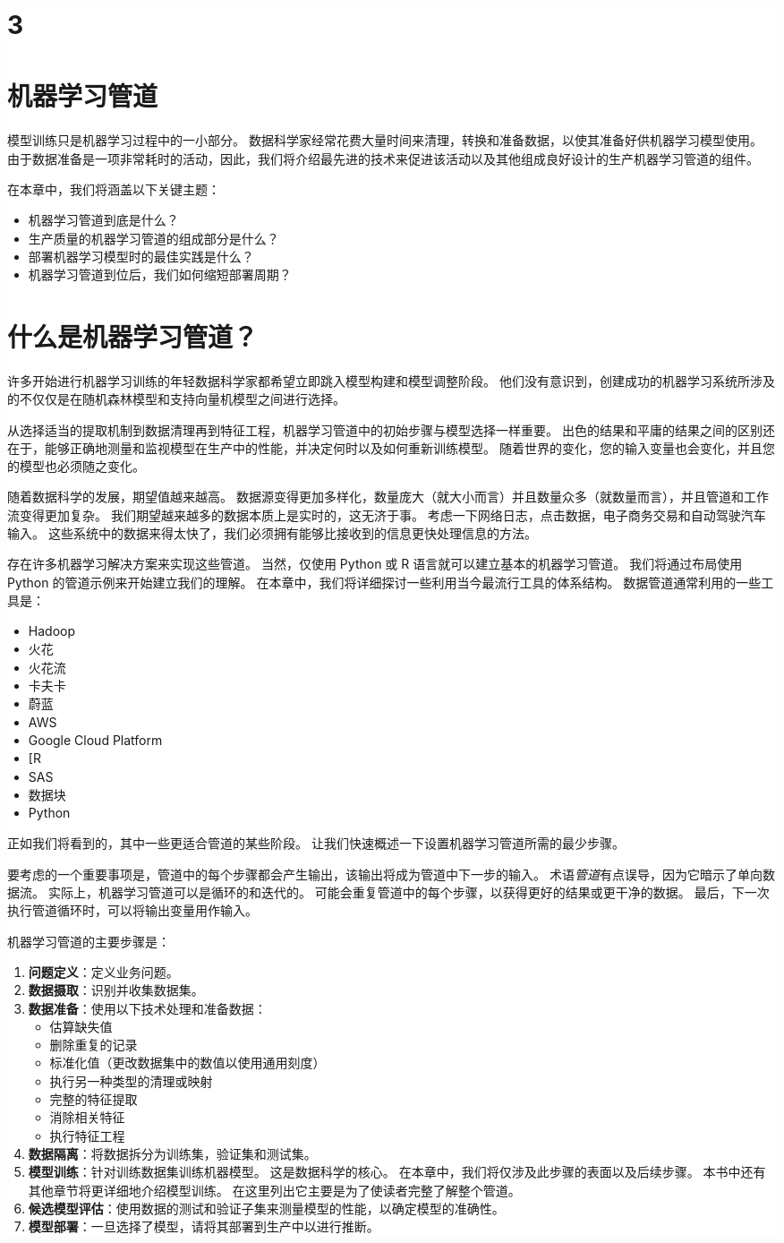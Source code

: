 # 3

# 机器学习管道

模型训练只是机器学习过程中的一小部分。 数据科学家经常花费大量时间来清理，转换和准备数据，以使其准备好供机器学习模型使用。 由于数据准备是一项非常耗时的活动，因此，我们将介绍最先进的技术来促进该活动以及其他组成良好设计的生产机器学习管道的组件。

在本章中，我们将涵盖以下关键主题：

*   机器学习管道到底是什么？
*   生产质量的机器学习管道的组成部分是什么？
*   部署机器学习模型时的最佳实践是什么？
*   机器学习管道到位后，我们如何缩短部署周期？

# 什么是机器学习管道？

许多开始进行机器学习训练的年轻数据科学家都希望立即跳入模型构建和模型调整阶段。 他们没有意识到，创建成功的机器学习系统所涉及的不仅仅是在随机森林模型和支持向量机模型之间进行选择。

从选择适当的提取机制到数据清理再到特征工程，机器学习管道中的初始步骤与模型选择一样重要。 出色的结果和平庸的结果之间的区别还在于，能够正确地测量和监视模型在生产中的性能，并决定何时以及如何重新训练模型。 随着世界的变化，您的输入变量也会变化，并且您的模型也必须随之变化。

随着数据科学的发展，期望值越来越高。 数据源变得更加多样化，数量庞大（就大小而言）并且数量众多（就数量而言），并且管道和工作流变得更加复杂。 我们期望越来越多的数据本质上是实时的，这无济于事。 考虑一下网络日志，点击数据，电子商务交易和自动驾驶汽车输入。 这些系统中的数据来得太快了，我们必须拥有能够比接收到的信息更快处理信息的方法。

存在许多机器学习解决方案来实现这些管道。 当然，仅使用 Python 或 R 语言就可以建立基本的机器学习管道。 我们将通过布局使用 Python 的管道示例来开始建立我们的理解。 在本章中，我们将详细探讨一些利用当今最流行工具的体系结构。 数据管道通常利用的一些工具是：

*   Hadoop
*   火花
*   火花流
*   卡夫卡
*   蔚蓝
*   AWS
*   Google Cloud Platform
*   [R
*   SAS
*   数据块
*   Python

正如我们将看到的，其中一些更适合管道的某些阶段。 让我们快速概述一下设置机器学习管道所需的最少步骤。

要考虑的一个重要事项是，管道中的每个步骤都会产生输出，该输出将成为管道中下一步的输入。 术语*管道*有点误导，因为它暗示了单向数据流。 实际上，机器学习管道可以是循环的和迭代的。 可能会重复管道中的每个步骤，以获得更好的结果或更干净的数据。 最后，下一次执行管道循环时，可以将输出变量用作输入。

机器学习管道的主要步骤是：

1.  **问题定义**：定义业务问题。
2.  **数据摄取**：识别并收集数据集。
3.  **数据准备**：使用以下技术处理和准备数据：
    *   估算缺失值
    *   删除重复的记录
    *   标准化值（更改数据集中的数值以使用通用刻度）
    *   执行另一种类型的清理或映射
    *   完整的特征提取
    *   消除相关特征
    *   执行特征工程
4.  **数据隔离**：将数据拆分为训练集，验证集和测试集。
5.  **模型训练**：针对训练数据集训练机器模型。 这是数据科学的核心。 在本章中，我们将仅涉及此步骤的表面以及后续步骤。 本书中还有其他章节将更详细地介绍模型训练。 在这里列出它主要是为了使读者完整了解整个管道。
6.  **候选模型评估**：使用数据的测试和验证子集来测量模型的性能，以确定模型的准确性。
7.  **模型部署**：一旦选择了模型，请将其部署到生产中以进行推断。
